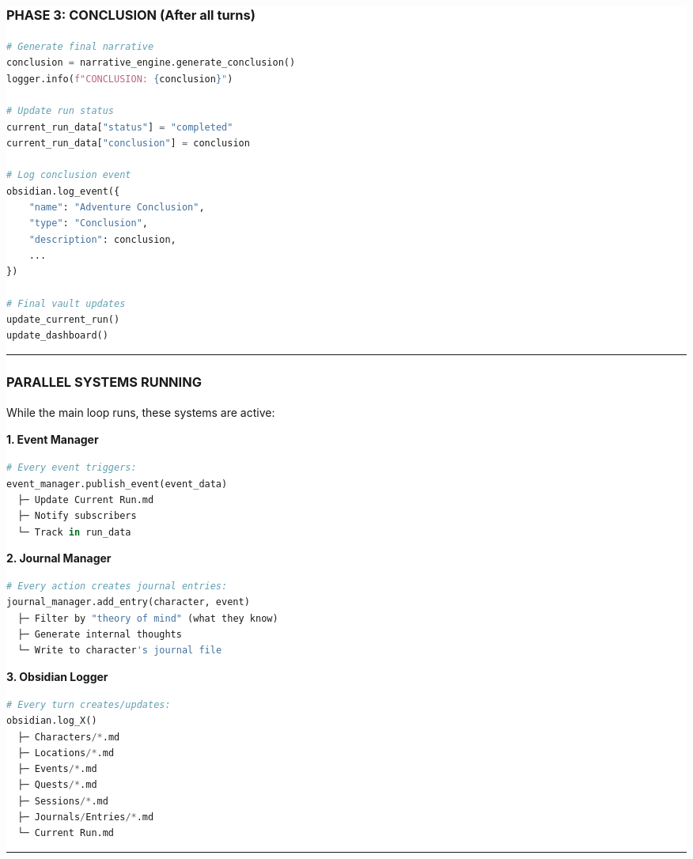 
### PHASE 3: CONCLUSION (After all turns)

```python
# Generate final narrative
conclusion = narrative_engine.generate_conclusion()
logger.info(f"CONCLUSION: {conclusion}")

# Update run status
current_run_data["status"] = "completed"
current_run_data["conclusion"] = conclusion

# Log conclusion event
obsidian.log_event({
    "name": "Adventure Conclusion",
    "type": "Conclusion",
    "description": conclusion,
    ...
})

# Final vault updates
update_current_run()
update_dashboard()
```

---

### PARALLEL SYSTEMS RUNNING

While the main loop runs, these systems are active:

**1. Event Manager**
```python
# Every event triggers:
event_manager.publish_event(event_data)
  ├─ Update Current Run.md
  ├─ Notify subscribers
  └─ Track in run_data
```

**2. Journal Manager**
```python
# Every action creates journal entries:
journal_manager.add_entry(character, event)
  ├─ Filter by "theory of mind" (what they know)
  ├─ Generate internal thoughts
  └─ Write to character's journal file
```

**3. Obsidian Logger**
```python
# Every turn creates/updates:
obsidian.log_X()
  ├─ Characters/*.md
  ├─ Locations/*.md
  ├─ Events/*.md
  ├─ Quests/*.md
  ├─ Sessions/*.md
  ├─ Journals/Entries/*.md
  └─ Current Run.md
```

---